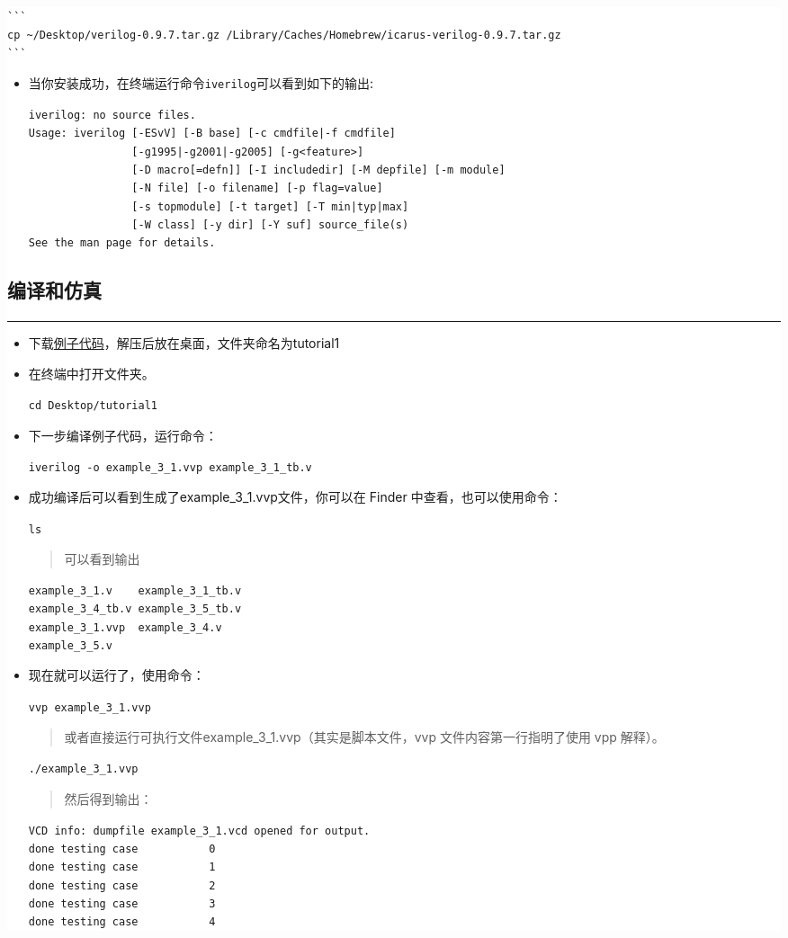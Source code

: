	```
	cp ~/Desktop/verilog-0.9.7.tar.gz /Library/Caches/Homebrew/icarus-verilog-0.9.7.tar.gz
	```
- 当你安装成功，在终端运行命令`iverilog`可以看到如下的输出:
 
	```
	iverilog: no source files.
	Usage: iverilog [-ESvV] [-B base] [-c cmdfile|-f cmdfile]
        	        [-g1995|-g2001|-g2005] [-g<feature>]
                	[-D macro[=defn]] [-I includedir] [-M depfile] [-m module]
	                [-N file] [-o filename] [-p flag=value]
        	        [-s topmodule] [-t target] [-T min|typ|max]
                	[-W class] [-y dir] [-Y suf] source_file(s)
	See the man page for details.
	```
	

## 编译和仿真
---

- 下载[例子代码](http://www.swarthmore.edu/NatSci/mzucker1/e15_f2014/tutorial1.zip)，解压后放在桌面，文件夹命名为tutorial1
- 在终端中打开文件夹。
	 
	```
	cd Desktop/tutorial1
	```
- 下一步编译例子代码，运行命令：
	 
	```
	iverilog -o example_3_1.vvp example_3_1_tb.v
	```
- 成功编译后可以看到生成了example_3_1.vvp文件，你可以在 Finder 中查看，也可以使用命令：
	> 
	```
	ls
	```
	
	>可以看到输出
	> 
	```
	example_3_1.v    example_3_1_tb.v
	example_3_4_tb.v example_3_5_tb.v
	example_3_1.vvp  example_3_4.v    
	example_3_5.v
	```
- 现在就可以运行了，使用命令：
	>
	```
	vvp example_3_1.vvp
	```
	>或者直接运行可执行文件example_3_1.vvp（其实是脚本文件，vvp 文件内容第一行指明了使用 vpp 解释）。
	>
	```
	./example_3_1.vvp
	```
	>然后得到输出：
	>
	```
	VCD info: dumpfile example_3_1.vcd opened for output.
	done testing case           0
	done testing case           1
	done testing case           2
	done testing case           3
	done testing case           4